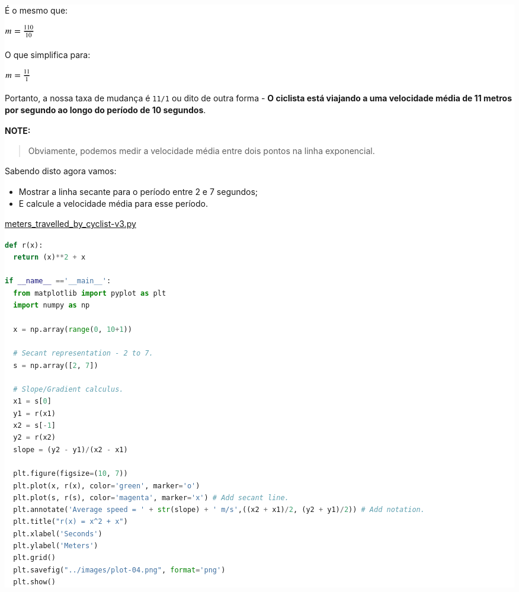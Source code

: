 É o mesmo que:

![image](images/09.png)  

O que simplifica para:

![image](images/10.png)  

Portanto, a nossa taxa de mudança é `11/1` ou dito de outra forma - **O ciclista está viajando a uma velocidade média de 11 metros por segundo ao longo do período de 10 segundos**.

**NOTE:**  
> Obviamente, podemos medir a velocidade média entre dois pontos na linha exponencial.

Sabendo disto agora vamos:
 - Mostrar a linha secante para o período entre 2 e 7 segundos;
 - E calcule a velocidade média para esse período.

[meters_travelled_by_cyclist-v3.py](src/meters_travelled_by_cyclist-v3.py)
```python
def r(x):
  return (x)**2 + x

if __name__ =='__main__':
  from matplotlib import pyplot as plt
  import numpy as np

  x = np.array(range(0, 10+1))

  # Secant representation - 2 to 7.
  s = np.array([2, 7])

  # Slope/Gradient calculus.
  x1 = s[0]
  y1 = r(x1)
  x2 = s[-1]
  y2 = r(x2)
  slope = (y2 - y1)/(x2 - x1)

  plt.figure(figsize=(10, 7))
  plt.plot(x, r(x), color='green', marker='o')
  plt.plot(s, r(s), color='magenta', marker='x') # Add secant line.
  plt.annotate('Average speed = ' + str(slope) + ' m/s',((x2 + x1)/2, (y2 + y1)/2)) # Add notation.
  plt.title("r(x) = x^2 + x")
  plt.xlabel('Seconds')
  plt.ylabel('Meters')
  plt.grid()
  plt.savefig("../images/plot-04.png", format='png')
  plt.show()
```

